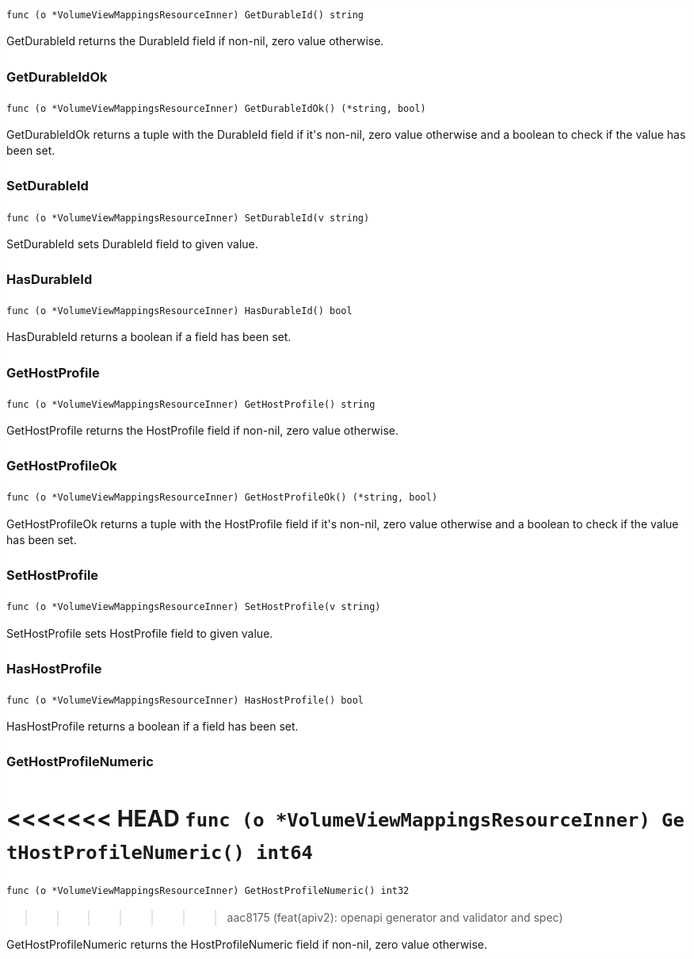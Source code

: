 `func (o *VolumeViewMappingsResourceInner) GetDurableId() string`

GetDurableId returns the DurableId field if non-nil, zero value otherwise.

### GetDurableIdOk

`func (o *VolumeViewMappingsResourceInner) GetDurableIdOk() (*string, bool)`

GetDurableIdOk returns a tuple with the DurableId field if it's non-nil, zero value otherwise
and a boolean to check if the value has been set.

### SetDurableId

`func (o *VolumeViewMappingsResourceInner) SetDurableId(v string)`

SetDurableId sets DurableId field to given value.

### HasDurableId

`func (o *VolumeViewMappingsResourceInner) HasDurableId() bool`

HasDurableId returns a boolean if a field has been set.

### GetHostProfile

`func (o *VolumeViewMappingsResourceInner) GetHostProfile() string`

GetHostProfile returns the HostProfile field if non-nil, zero value otherwise.

### GetHostProfileOk

`func (o *VolumeViewMappingsResourceInner) GetHostProfileOk() (*string, bool)`

GetHostProfileOk returns a tuple with the HostProfile field if it's non-nil, zero value otherwise
and a boolean to check if the value has been set.

### SetHostProfile

`func (o *VolumeViewMappingsResourceInner) SetHostProfile(v string)`

SetHostProfile sets HostProfile field to given value.

### HasHostProfile

`func (o *VolumeViewMappingsResourceInner) HasHostProfile() bool`

HasHostProfile returns a boolean if a field has been set.

### GetHostProfileNumeric

<<<<<<< HEAD
`func (o *VolumeViewMappingsResourceInner) GetHostProfileNumeric() int64`
=======
`func (o *VolumeViewMappingsResourceInner) GetHostProfileNumeric() int32`
>>>>>>> aac8175 (feat(apiv2): openapi generator and validator and spec)

GetHostProfileNumeric returns the HostProfileNumeric field if non-nil, zero value otherwise.

